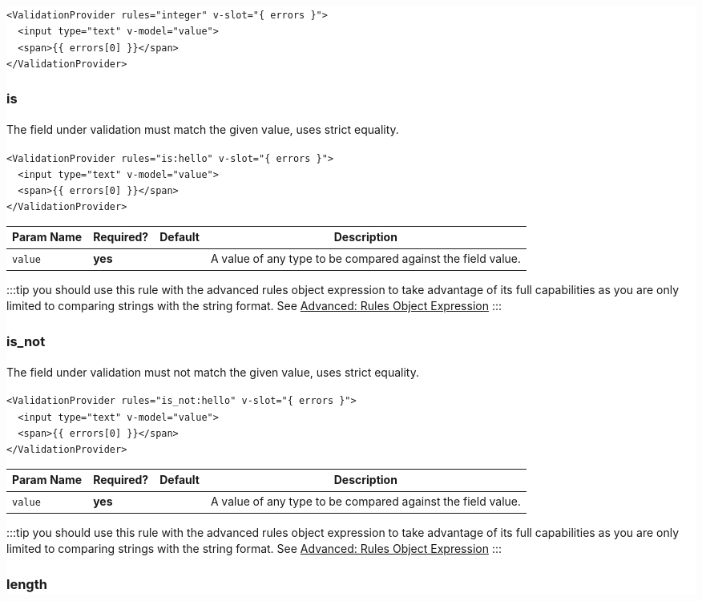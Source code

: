```vue
<ValidationProvider rules="integer" v-slot="{ errors }">
  <input type="text" v-model="value">
  <span>{{ errors[0] }}</span>
</ValidationProvider>
```

### is

The field under validation must match the given value, uses strict equality.

<RuleDemo rule="is:hello" type="text" />

```vue
<ValidationProvider rules="is:hello" v-slot="{ errors }">
  <input type="text" v-model="value">
  <span>{{ errors[0] }}</span>
</ValidationProvider>
```

| Param Name | Required? | Default | Description                                                 |
| ---------- | --------- | ------- | ----------------------------------------------------------- |
| `value`    | **yes**   |         | A value of any type to be compared against the field value. |

:::tip
you should use this rule with the advanced rules object expression to take advantage of its full capabilities as you are only limited to comparing strings with the string format. See [Advanced: Rules Object Expression](../advanced/rules-object-expression.md)
:::

### is_not

The field under validation must not match the given value, uses strict equality.

<RuleDemo rule="is_not:hello" type="text" />

```vue
<ValidationProvider rules="is_not:hello" v-slot="{ errors }">
  <input type="text" v-model="value">
  <span>{{ errors[0] }}</span>
</ValidationProvider>
```

| Param Name | Required? | Default | Description                                                 |
| ---------- | --------- | ------- | ----------------------------------------------------------- |
| `value`    | **yes**   |         | A value of any type to be compared against the field value. |

:::tip
you should use this rule with the advanced rules object expression to take advantage of its full capabilities as you are only limited to comparing strings with the string format. See [Advanced: Rules Object Expression](../advanced/rules-object-expression.md)
:::

### length
